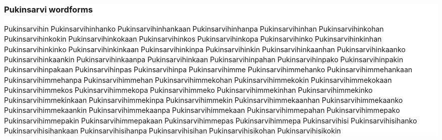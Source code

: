 
### Pukinsarvi wordforms

Pukinsarvihin
Pukinsarvihinhanko
Pukinsarvihinhankaan
Pukinsarvihinhanpa
Pukinsarvihinhan
Pukinsarvihinkohan
Pukinsarvihinkokin
Pukinsarvihinkokaan
Pukinsarvihinkos
Pukinsarvihinkopa
Pukinsarvihinko
Pukinsarvihinkinhan
Pukinsarvihinkinko
Pukinsarvihinkinkaan
Pukinsarvihinkinpa
Pukinsarvihinkin
Pukinsarvihinkaanhan
Pukinsarvihinkaanko
Pukinsarvihinkaankin
Pukinsarvihinkaanpa
Pukinsarvihinkaan
Pukinsarvihinpahan
Pukinsarvihinpako
Pukinsarvihinpakin
Pukinsarvihinpakaan
Pukinsarvihinpas
Pukinsarvihinpa
Pukinsarvihimme
Pukinsarvihimmehanko
Pukinsarvihimmehankaan
Pukinsarvihimmehanpa
Pukinsarvihimmehan
Pukinsarvihimmekohan
Pukinsarvihimmekokin
Pukinsarvihimmekokaan
Pukinsarvihimmekos
Pukinsarvihimmekopa
Pukinsarvihimmeko
Pukinsarvihimmekinhan
Pukinsarvihimmekinko
Pukinsarvihimmekinkaan
Pukinsarvihimmekinpa
Pukinsarvihimmekin
Pukinsarvihimmekaanhan
Pukinsarvihimmekaanko
Pukinsarvihimmekaankin
Pukinsarvihimmekaanpa
Pukinsarvihimmekaan
Pukinsarvihimmepahan
Pukinsarvihimmepako
Pukinsarvihimmepakin
Pukinsarvihimmepakaan
Pukinsarvihimmepas
Pukinsarvihimmepa
Pukinsarvihisi
Pukinsarvihisihanko
Pukinsarvihisihankaan
Pukinsarvihisihanpa
Pukinsarvihisihan
Pukinsarvihisikohan
Pukinsarvihisikokin